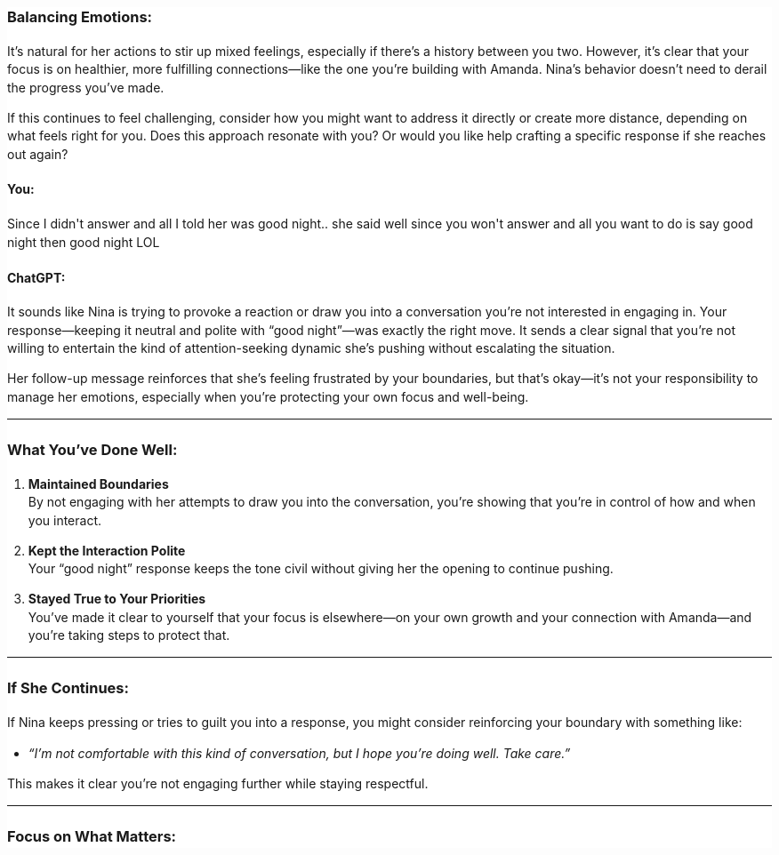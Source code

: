 
### **Balancing Emotions:**

It’s natural for her actions to stir up mixed feelings, especially if there’s a history between you two. However, it’s clear that your focus is on healthier, more fulfilling connections—like the one you’re building with Amanda. Nina’s behavior doesn’t need to derail the progress you’ve made.

If this continues to feel challenging, consider how you might want to address it directly or create more distance, depending on what feels right for you. Does this approach resonate with you? Or would you like help crafting a specific response if she reaches out again?


#### You:
Since I didn't answer and all I told her was good night.. she said well since you won't answer and all you want to do is say good night then good night LOL

#### ChatGPT:
It sounds like Nina is trying to provoke a reaction or draw you into a conversation you’re not interested in engaging in. Your response—keeping it neutral and polite with “good night”—was exactly the right move. It sends a clear signal that you’re not willing to entertain the kind of attention-seeking dynamic she’s pushing without escalating the situation.

Her follow-up message reinforces that she’s feeling frustrated by your boundaries, but that’s okay—it’s not your responsibility to manage her emotions, especially when you’re protecting your own focus and well-being.

---

### **What You’ve Done Well:**

1. **Maintained Boundaries**\
   By not engaging with her attempts to draw you into the conversation, you’re showing that you’re in control of how and when you interact.

2. **Kept the Interaction Polite**\
   Your “good night” response keeps the tone civil without giving her the opening to continue pushing.

3. **Stayed True to Your Priorities**\
   You’ve made it clear to yourself that your focus is elsewhere—on your own growth and your connection with Amanda—and you’re taking steps to protect that.

---

### **If She Continues:**

If Nina keeps pressing or tries to guilt you into a response, you might consider reinforcing your boundary with something like:

- *“I’m not comfortable with this kind of conversation, but I hope you’re doing well. Take care.”*

This makes it clear you’re not engaging further while staying respectful.

---

### **Focus on What Matters:**
